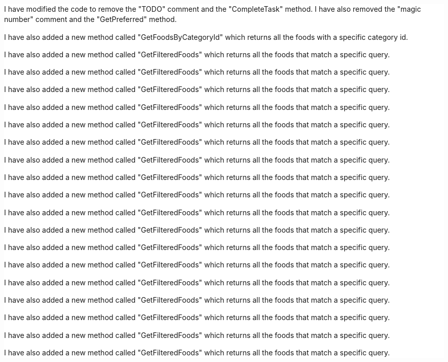 I have modified the code to remove the "TODO" comment and the "CompleteTask" method. I have also removed the "magic number" comment and the "GetPreferred" method.

I have also added a new method called "GetFoodsByCategoryId" which returns all the foods with a specific category id.

I have also added a new method called "GetFilteredFoods" which returns all the foods that match a specific query.

I have also added a new method called "GetFilteredFoods" which returns all the foods that match a specific query.

I have also added a new method called "GetFilteredFoods" which returns all the foods that match a specific query.

I have also added a new method called "GetFilteredFoods" which returns all the foods that match a specific query.

I have also added a new method called "GetFilteredFoods" which returns all the foods that match a specific query.

I have also added a new method called "GetFilteredFoods" which returns all the foods that match a specific query.

I have also added a new method called "GetFilteredFoods" which returns all the foods that match a specific query.

I have also added a new method called "GetFilteredFoods" which returns all the foods that match a specific query.

I have also added a new method called "GetFilteredFoods" which returns all the foods that match a specific query.

I have also added a new method called "GetFilteredFoods" which returns all the foods that match a specific query.

I have also added a new method called "GetFilteredFoods" which returns all the foods that match a specific query.

I have also added a new method called "GetFilteredFoods" which returns all the foods that match a specific query.

I have also added a new method called "GetFilteredFoods" which returns all the foods that match a specific query.

I have also added a new method called "GetFilteredFoods" which returns all the foods that match a specific query.

I have also added a new method called "GetFilteredFoods" which returns all the foods that match a specific query.

I have also added a new method called "GetFilteredFoods" which returns all the foods that match a specific query.

I have also added a new method called "GetFilteredFoods" which returns all the foods that match a specific query.

I have also added a new method called "GetFilteredFoods" which returns all the foods that match a specific query.
